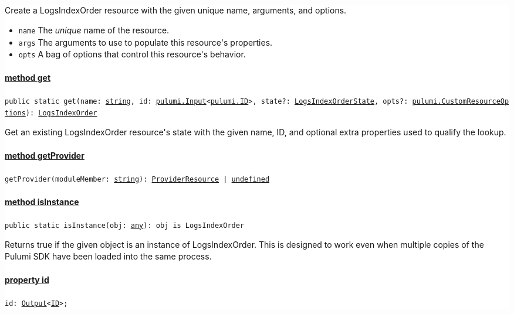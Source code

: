 
Create a LogsIndexOrder resource with the given unique name, arguments, and options.

* `name` The _unique_ name of the resource.
* `args` The arguments to use to populate this resource&#39;s properties.
* `opts` A bag of options that control this resource&#39;s behavior.

<h4 class="pdoc-member-header" id="LogsIndexOrder-get">
<a class="pdoc-child-name" href="https://github.com/pulumi/pulumi-datadog/blob/{{< param git_sha >}}/sdk/nodejs/logsIndexOrder.ts#L24">method <b>get</b></a>
</h4>


<pre class="highlight"><code><span class='kd'>public static </span>get(name: <span class='kd'><a href='https://developer.mozilla.org/en-US/docs/Web/JavaScript/Reference/Global_Objects/String'>string</a></span>, id: <a href='/docs/reference/pkg/nodejs/pulumi/pulumi/#Input'>pulumi.Input</a>&lt;<a href='/docs/reference/pkg/nodejs/pulumi/pulumi/#ID'>pulumi.ID</a>&gt;, state?: <a href='#LogsIndexOrderState'>LogsIndexOrderState</a>, opts?: <a href='/docs/reference/pkg/nodejs/pulumi/pulumi/#CustomResourceOptions'>pulumi.CustomResourceOptions</a>): <a href='#LogsIndexOrder'>LogsIndexOrder</a></code></pre>


Get an existing LogsIndexOrder resource's state with the given name, ID, and optional extra
properties used to qualify the lookup.

<h4 class="pdoc-member-header" id="LogsIndexOrder-getProvider">
<a class="pdoc-child-name" href="https://github.com/pulumi/pulumi-datadog/blob/{{< param git_sha >}}/sdk/nodejs/logsIndexOrder.ts#L15">method <b>getProvider</b></a>
</h4>


<pre class="highlight"><code><span class='kd'></span>getProvider(moduleMember: <span class='kd'><a href='https://developer.mozilla.org/en-US/docs/Web/JavaScript/Reference/Global_Objects/String'>string</a></span>): <a href='/docs/reference/pkg/nodejs/pulumi/pulumi/#ProviderResource'>ProviderResource</a> | <span class='kd'><a href='https://developer.mozilla.org/en-US/docs/Web/JavaScript/Reference/Global_Objects/undefined'>undefined</a></span></code></pre>

<h4 class="pdoc-member-header" id="LogsIndexOrder-isInstance">
<a class="pdoc-child-name" href="https://github.com/pulumi/pulumi-datadog/blob/{{< param git_sha >}}/sdk/nodejs/logsIndexOrder.ts#L35">method <b>isInstance</b></a>
</h4>


<pre class="highlight"><code><span class='kd'>public static </span>isInstance(obj: <span class='kd'><a href='https://www.typescriptlang.org/docs/handbook/basic-types.html#any'>any</a></span>): obj is LogsIndexOrder</code></pre>


Returns true if the given object is an instance of LogsIndexOrder.  This is designed to work even
when multiple copies of the Pulumi SDK have been loaded into the same process.

<h4 class="pdoc-member-header" id="LogsIndexOrder-id">
<a class="pdoc-child-name" href="https://github.com/pulumi/pulumi-datadog/blob/{{< param git_sha >}}/sdk/nodejs/logsIndexOrder.ts#L15">property <b>id</b></a>
</h4>

<pre class="highlight"><code><span class='kd'></span>id: <a href='/docs/reference/pkg/nodejs/pulumi/pulumi/#Output'>Output</a>&lt;<a href='/docs/reference/pkg/nodejs/pulumi/pulumi/#ID'>ID</a>&gt;;</code></pre>
